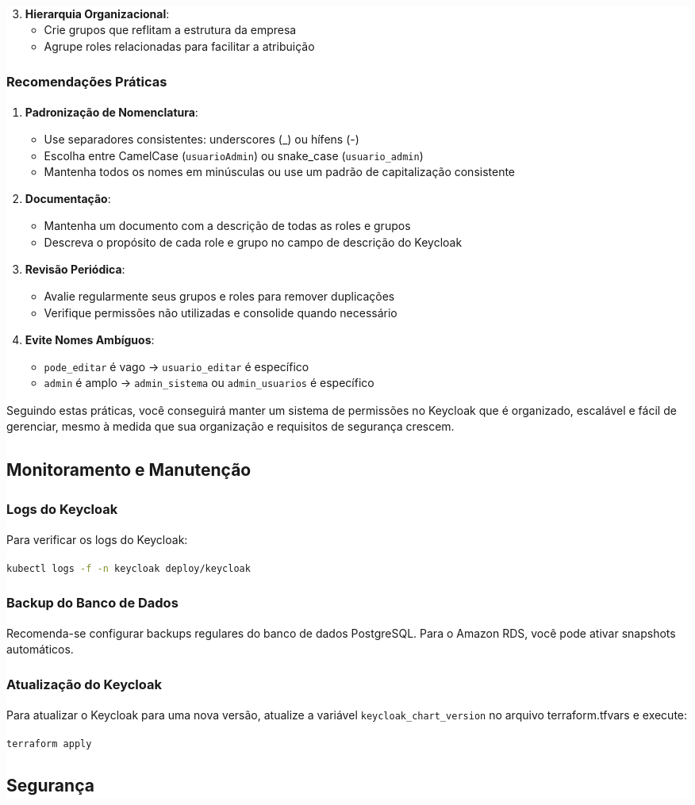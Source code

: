 3. **Hierarquia Organizacional**:
   - Crie grupos que reflitam a estrutura da empresa
   - Agrupe roles relacionadas para facilitar a atribuição

### Recomendações Práticas

1. **Padronização de Nomenclatura**:

   - Use separadores consistentes: underscores (\_) ou hífens (-)
   - Escolha entre CamelCase (`usuarioAdmin`) ou snake_case (`usuario_admin`)
   - Mantenha todos os nomes em minúsculas ou use um padrão de capitalização consistente

2. **Documentação**:

   - Mantenha um documento com a descrição de todas as roles e grupos
   - Descreva o propósito de cada role e grupo no campo de descrição do Keycloak

3. **Revisão Periódica**:

   - Avalie regularmente seus grupos e roles para remover duplicações
   - Verifique permissões não utilizadas e consolide quando necessário

4. **Evite Nomes Ambíguos**:
   - `pode_editar` é vago → `usuario_editar` é específico
   - `admin` é amplo → `admin_sistema` ou `admin_usuarios` é específico

Seguindo estas práticas, você conseguirá manter um sistema de permissões no Keycloak que é organizado, escalável e fácil de gerenciar, mesmo à medida que sua organização e requisitos de segurança crescem.

## Monitoramento e Manutenção

### Logs do Keycloak

Para verificar os logs do Keycloak:

```bash
kubectl logs -f -n keycloak deploy/keycloak
```

### Backup do Banco de Dados

Recomenda-se configurar backups regulares do banco de dados PostgreSQL. Para o Amazon RDS, você pode ativar snapshots automáticos.

### Atualização do Keycloak

Para atualizar o Keycloak para uma nova versão, atualize a variável `keycloak_chart_version` no arquivo terraform.tfvars e execute:

```bash
terraform apply
```

## Segurança
